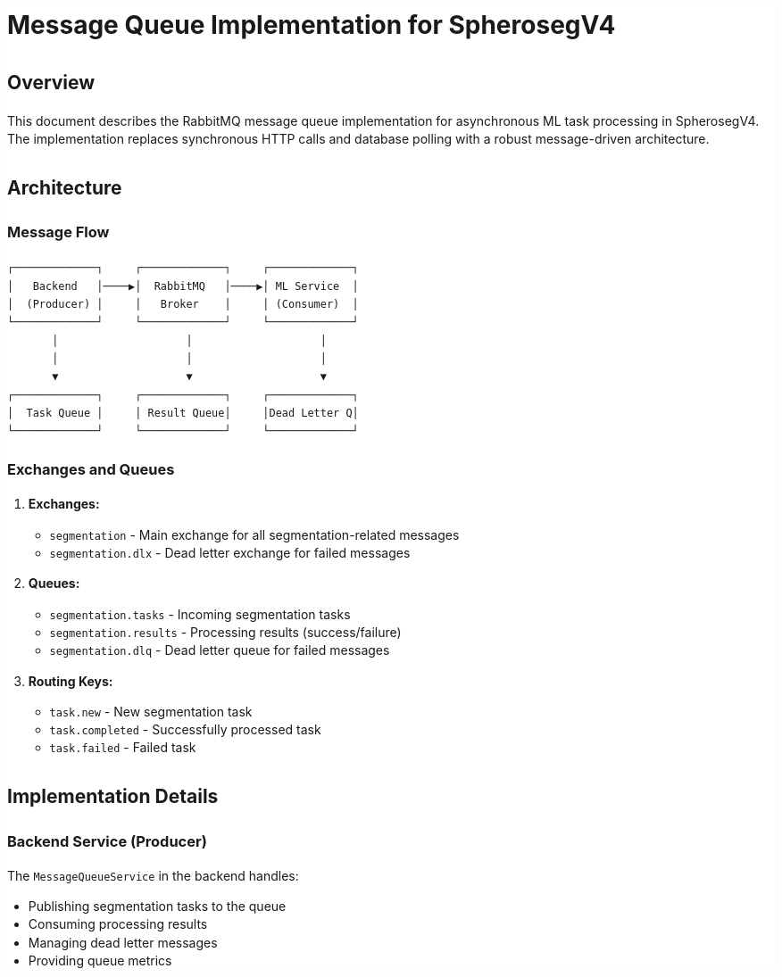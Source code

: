 # Message Queue Implementation for SpherosegV4

## Overview

This document describes the RabbitMQ message queue implementation for asynchronous ML task processing in SpherosegV4. The implementation replaces synchronous HTTP calls and database polling with a robust message-driven architecture.

## Architecture

### Message Flow

```
┌─────────────┐     ┌─────────────┐     ┌─────────────┐
│   Backend   │────▶│  RabbitMQ   │────▶│ ML Service  │
│  (Producer) │     │   Broker    │     │ (Consumer)  │
└─────────────┘     └─────────────┘     └─────────────┘
       │                    │                    │
       │                    │                    │
       ▼                    ▼                    ▼
┌─────────────┐     ┌─────────────┐     ┌─────────────┐
│  Task Queue │     │ Result Queue│     │Dead Letter Q│
└─────────────┘     └─────────────┘     └─────────────┘
```

### Exchanges and Queues

1. **Exchanges:**
   - `segmentation` - Main exchange for all segmentation-related messages
   - `segmentation.dlx` - Dead letter exchange for failed messages

2. **Queues:**
   - `segmentation.tasks` - Incoming segmentation tasks
   - `segmentation.results` - Processing results (success/failure)
   - `segmentation.dlq` - Dead letter queue for failed messages

3. **Routing Keys:**
   - `task.new` - New segmentation task
   - `task.completed` - Successfully processed task
   - `task.failed` - Failed task

## Implementation Details

### Backend Service (Producer)

The `MessageQueueService` in the backend handles:
- Publishing segmentation tasks to the queue
- Consuming processing results
- Managing dead letter messages
- Providing queue metrics
